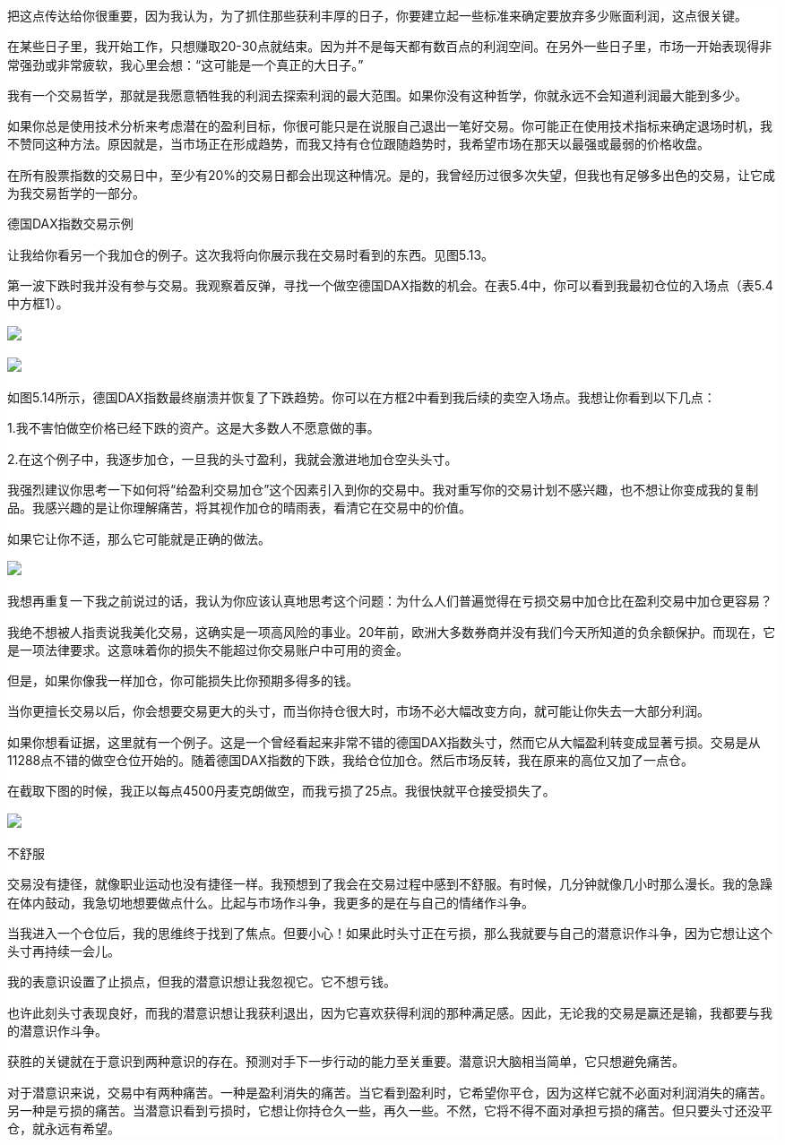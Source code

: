 把这点传达给你很重要，因为我认为，为了抓住那些获利丰厚的日子，你要建立起一些标准来确定要放弃多少账面利润，这点很关键。

在某些日子里，我开始工作，只想赚取20-30点就结束。因为并不是每天都有数百点的利润空间。在另外一些日子里，市场一开始表现得非常强劲或非常疲软，我心里会想：“这可能是一个真正的大日子。”

我有一个交易哲学，那就是我愿意牺牲我的利润去探索利润的最大范围。如果你没有这种哲学，你就永远不会知道利润最大能到多少。

如果你总是使用技术分析来考虑潜在的盈利目标，你很可能只是在说服自己退出一笔好交易。你可能正在使用技术指标来确定退场时机，我不赞同这种方法。原因就是，当市场正在形成趋势，而我又持有仓位跟随趋势时，我希望市场在那天以最强或最弱的价格收盘。

在所有股票指数的交易日中，至少有20%的交易日都会出现这种情况。是的，我曾经历过很多次失望，但我也有足够多出色的交易，让它成为我交易哲学的一部分。  

德国DAX指数交易示例  

让我给你看另一个我加仓的例子。这次我将向你展示我在交易时看到的东西。见图5.13。

第一波下跌时我并没有参与交易。我观察着反弹，寻找一个做空德国DAX指数的机会。在表5.4中，你可以看到我最初仓位的入场点（表5.4中方框1）。  

![](028_fmt.jpg)

![](029_fmt.jpg)

如图5.14所示，德国DAX指数最终崩溃并恢复了下跌趋势。你可以在方框2中看到我后续的卖空入场点。我想让你看到以下几点：

1.我不害怕做空价格已经下跌的资产。这是大多数人不愿意做的事。

2.在这个例子中，我逐步加仓，一旦我的头寸盈利，我就会激进地加仓空头头寸。

我强烈建议你思考一下如何将“给盈利交易加仓”这个因素引入到你的交易中。我对重写你的交易计划不感兴趣，也不想让你变成我的复制品。我感兴趣的是让你理解痛苦，将其视作加仓的晴雨表，看清它在交易中的价值。

如果它让你不适，那么它可能就是正确的做法。  

![](030_fmt.jpg)

我想再重复一下我之前说过的话，我认为你应该认真地思考这个问题：为什么人们普遍觉得在亏损交易中加仓比在盈利交易中加仓更容易？

我绝不想被人指责说我美化交易，这确实是一项高风险的事业。20年前，欧洲大多数券商并没有我们今天所知道的负余额保护。而现在，它是一项法律要求。这意味着你的损失不能超过你交易账户中可用的资金。

但是，如果你像我一样加仓，你可能损失比你预期多得多的钱。

当你更擅长交易以后，你会想要交易更大的头寸，而当你持仓很大时，市场不必大幅改变方向，就可能让你失去一大部分利润。

如果你想看证据，这里就有一个例子。这是一个曾经看起来非常不错的德国DAX指数头寸，然而它从大幅盈利转变成显著亏损。交易是从11288点不错的做空仓位开始的。随着德国DAX指数的下跌，我给仓位加仓。然后市场反转，我在原来的高位又加了一点仓。

在截取下图的时候，我正以每点4500丹麦克朗做空，而我亏损了25点。我很快就平仓接受损失了。  

![](031_fmt.jpg)

不舒服  

交易没有捷径，就像职业运动也没有捷径一样。我预想到了我会在交易过程中感到不舒服。有时候，几分钟就像几小时那么漫长。我的急躁在体内鼓动，我急切地想要做点什么。比起与市场作斗争，我更多的是在与自己的情绪作斗争。

当我进入一个仓位后，我的思维终于找到了焦点。但要小心！如果此时头寸正在亏损，那么我就要与自己的潜意识作斗争，因为它想让这个头寸再持续一会儿。

我的表意识设置了止损点，但我的潜意识想让我忽视它。它不想亏钱。

也许此刻头寸表现良好，而我的潜意识想让我获利退出，因为它喜欢获得利润的那种满足感。因此，无论我的交易是赢还是输，我都要与我的潜意识作斗争。

获胜的关键就在于意识到两种意识的存在。预测对手下一步行动的能力至关重要。潜意识大脑相当简单，它只想避免痛苦。

对于潜意识来说，交易中有两种痛苦。一种是盈利消失的痛苦。当它看到盈利时，它希望你平仓，因为这样它就不必面对利润消失的痛苦。另一种是亏损的痛苦。当潜意识看到亏损时，它想让你持仓久一些，再久一些。不然，它将不得不面对承担亏损的痛苦。但只要头寸还没平仓，就永远有希望。
